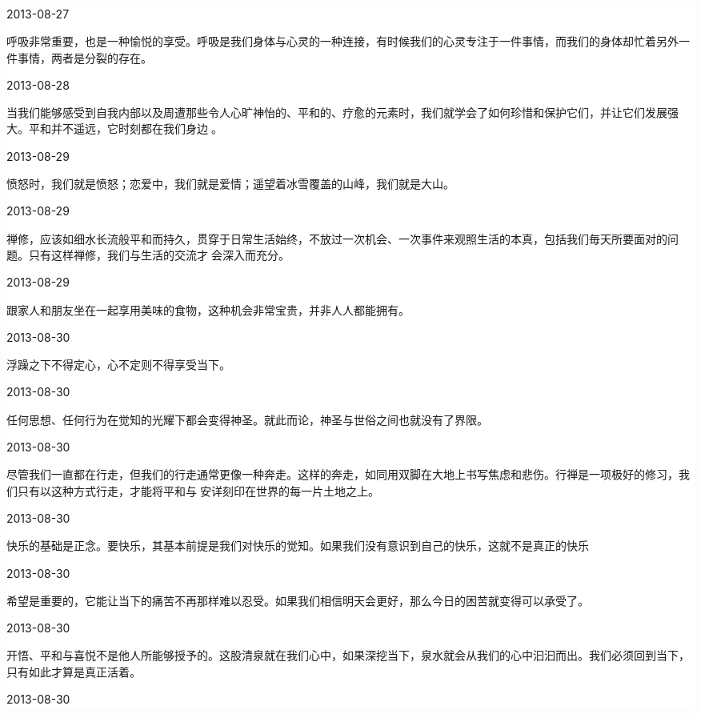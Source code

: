 2013-08-27

呼吸非常重要，也是一种愉悦的享受。呼吸是我们身体与心灵的一种连接，有时候我们的心灵专注于一件事情，而我们的身体却忙着另外一件事情，两者是分裂的存在。

  

2013-08-28

当我们能够感受到自我内部以及周遭那些令人心旷神怡的、平和的、疗愈的元素时，我们就学会了如何珍惜和保护它们，并让它们发展强大。平和并不遥远，它时刻都在我们身边
。

  

2013-08-29

愤怒时，我们就是愤怒；恋爱中，我们就是爱情；遥望着冰雪覆盖的山峰，我们就是大山。

  

2013-08-29

禅修，应该如细水长流般平和而持久，贯穿于日常生活始终，不放过一次机会、一次事件来观照生活的本真，包括我们毎天所要面对的问题。只有这样禅修，我们与生活的交流才
会深入而充分。

  

2013-08-29

跟家人和朋友坐在一起享用美味的食物，这种机会非常宝贵，并非人人都能拥有。

  

2013-08-30

浮躁之下不得定心，心不定则不得享受当下。

  

2013-08-30

任何思想、任何行为在觉知的光耀下都会变得神圣。就此而论，神圣与世俗之间也就没有了界限。

  

2013-08-30

尽管我们一直都在行走，但我们的行走通常更像一种奔走。这样的奔走，如同用双脚在大地上书写焦虑和悲伤。行禅是一项极好的修习，我们只有以这种方式行走，才能将平和与
安详刻印在世界的每一片土地之上。

  

2013-08-30

快乐的基础是正念。要快乐，其基本前提是我们对快乐的觉知。如果我们没有意识到自己的快乐，这就不是真正的快乐

  

2013-08-30

希望是重要的，它能让当下的痛苦不再那样难以忍受。如果我们相信明天会更好，那么今日的困苦就变得可以承受了。

  

2013-08-30

开悟、平和与喜悦不是他人所能够授予的。这股清泉就在我们心中，如果深挖当下，泉水就会从我们的心中汩汩而出。我们必须回到当下，只有如此才算是真正活着。

  

2013-08-30
